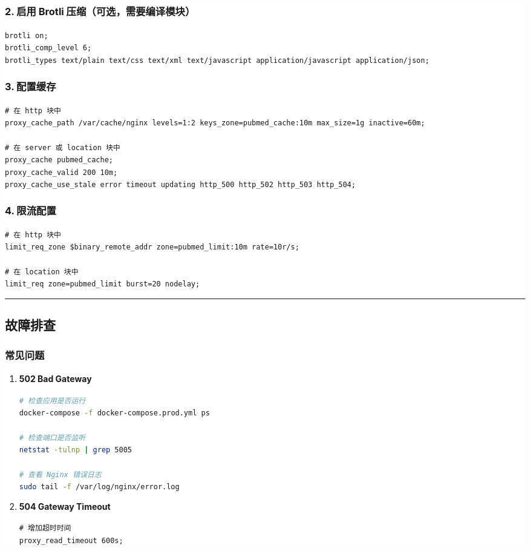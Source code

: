 ### 2. 启用 Brotli 压缩（可选，需要编译模块）

```nginx
brotli on;
brotli_comp_level 6;
brotli_types text/plain text/css text/xml text/javascript application/javascript application/json;
```

### 3. 配置缓存

```nginx
# 在 http 块中
proxy_cache_path /var/cache/nginx levels=1:2 keys_zone=pubmed_cache:10m max_size=1g inactive=60m;

# 在 server 或 location 块中
proxy_cache pubmed_cache;
proxy_cache_valid 200 10m;
proxy_cache_use_stale error timeout updating http_500 http_502 http_503 http_504;
```

### 4. 限流配置

```nginx
# 在 http 块中
limit_req_zone $binary_remote_addr zone=pubmed_limit:10m rate=10r/s;

# 在 location 块中
limit_req zone=pubmed_limit burst=20 nodelay;
```

---

## 故障排查

### 常见问题

1. **502 Bad Gateway**
   ```bash
   # 检查应用是否运行
   docker-compose -f docker-compose.prod.yml ps

   # 检查端口是否监听
   netstat -tulnp | grep 5005

   # 查看 Nginx 错误日志
   sudo tail -f /var/log/nginx/error.log
   ```

2. **504 Gateway Timeout**
   ```nginx
   # 增加超时时间
   proxy_read_timeout 600s;
   ```
